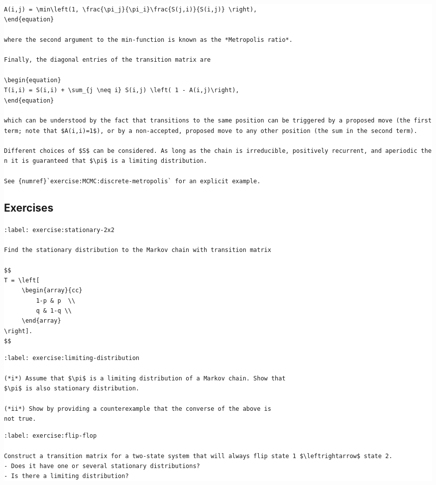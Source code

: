 ````{prf:remark} The Metropolis design for obtaining a discrete limiting distribution
A(i,j) = \min\left(1, \frac{\pi_j}{\pi_i}\frac{S(j,i)}{S(i,j)} \right),
\end{equation}

where the second argument to the min-function is known as the *Metropolis ratio*.

Finally, the diagonal entries of the transition matrix are

\begin{equation}
T(i,i) = S(i,i) + \sum_{j \neq i} S(i,j) \left( 1 - A(i,j)\right),
\end{equation}

which can be understood by the fact that transitions to the same position can be triggered by a proposed move (the first term; note that $A(i,i)=1$), or by a non-accepted, proposed move to any other position (the sum in the second term). 

Different choices of $S$ can be considered. As long as the chain is irreducible, positively recurrent, and aperiodic then it is guaranteed that $\pi$ is a limiting distribution.

See {numref}`exercise:MCMC:discrete-metropolis` for an explicit example.
````


## Exercises

```{exercise} Stationary two-state distribution 
:label: exercise:stationary-2x2

Find the stationary distribution to the Markov chain with transition matrix

$$
T = \left[                                                                  
     \begin{array}{cc}                                                           
         1-p & p  \\                                                               
         q & 1-q \\
     \end{array}                                                                 
\right].                                                                
$$

```

```{exercise} Limiting distribution
:label: exercise:limiting-distribution

(*i*) Assume that $\pi$ is a limiting distribution of a Markov chain. Show that
$\pi$ is also stationary distribution.

(*ii*) Show by providing a counterexample that the converse of the above is 
not true.

```

```{exercise} Flip-flop
:label: exercise:flip-flop

Construct a transition matrix for a two-state system that will always flip state 1 $\leftrightarrow$ state 2.
- Does it have one or several stationary distributions?
- Is there a limiting distribution?

```
